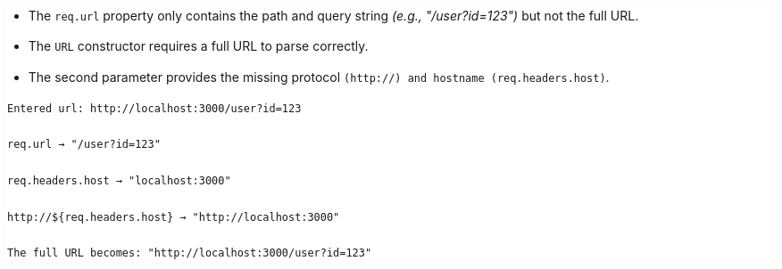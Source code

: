 - The `req.url` property only contains the path and query string _(e.g., "/user?id=123")_ but not the full URL.

- The `URL` constructor requires a full URL to parse correctly.

- The second parameter provides the missing protocol `(http://) and hostname (req.headers.host)`.

```
Entered url: http://localhost:3000/user?id=123

req.url → "/user?id=123"

req.headers.host → "localhost:3000"

http://${req.headers.host} → "http://localhost:3000"

The full URL becomes: "http://localhost:3000/user?id=123"
```
